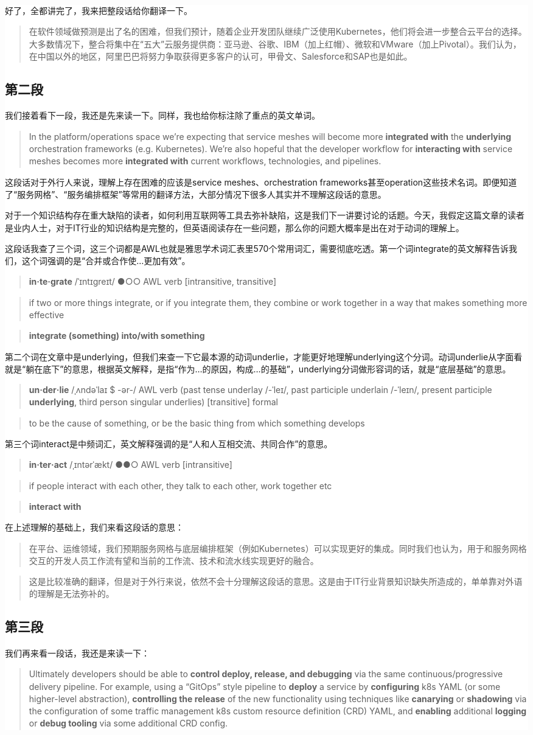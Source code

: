 好了，全都讲完了，我来把整段话给你翻译一下。

> 在软件领域做预测是出了名的困难，但我们预计，随着企业开发团队继续广泛使用Kubernetes，他们将会进一步整合云平台的选择。大多数情况下，整合将集中在“五大”云服务提供商：亚马逊、谷歌、IBM（加上红帽）、微软和VMware（加上Pivotal）。我们认为，在中国以外的地区，阿里巴巴将努力争取获得更多客户的认可，甲骨文、Salesforce和SAP也是如此。

## 第二段

我们接着看下一段，我还是先来读一下。同样，我也给你标注除了重点的英文单词。

> In the platform/operations space we’re expecting that service meshes will become more **integrated with** the **underlying** orchestration frameworks (e.g. Kubernetes). We’re also hopeful that the developer workflow for **interacting with** service meshes becomes more **integrated with** current workflows, technologies, and pipelines.

这段话对于外行人来说，理解上存在困难的应该是service meshes、orchestration frameworks甚至operation这些技术名词。即便知道了“服务网格”、“服务编排框架”等常用的翻译方法，大部分情况下很多人其实并不理解这段话的意思。

对于一个知识结构存在重大缺陷的读者，如何利用互联网等工具去弥补缺陷，这是我们下一讲要讨论的话题。今天，我假定这篇文章的读者是业内人士，对于IT行业的知识结构是完整的，但英语阅读存在一些问题，那么你的问题大概率是出在对于动词的理解上。

这段话我查了三个词，这三个词都是AWL也就是雅思学术词汇表里570个常用词汇，需要彻底吃透。第一个词integrate的英文解释告诉我们，这个词强调的是“合并或合作使…更加有效”。

> **in‧te‧grate** /ˈɪntɪɡreɪt/ ●○○ AWL verb \[intransitive, transitive\]

> if two or more things integrate, or if you integrate them, they combine or work together in a way that makes something more effective

> **integrate (something) into/with something**

第二个词在文章中是underlying，但我们来查一下它最本源的动词underlie，才能更好地理解underlying这个分词。动词underlie从字面看就是“躺在底下”的意思，根据英文解释，是指“作为…的原因，构成…的基础”，underlying分词做形容词的话，就是“底层基础”的意思。

> **un‧der‧lie** /ˌʌndəˈlaɪ $ -ər-/ AWL verb (past tense underlay /-ˈleɪ/, past participle underlain /-ˈleɪn/, present participle **underlying**, third person singular underlies) \[transitive\] formal

> to be the cause of something, or be the basic thing from which something develops

第三个词interact是中频词汇，英文解释强调的是“人和人互相交流、共同合作”的意思。

> **in‧ter‧act** /ˌɪntərˈækt/ ●●○ AWL verb \[intransitive\]

> if people interact with each other, they talk to each other, work together etc

> **interact with**

在上述理解的基础上，我们来看这段话的意思：

> 在平台、运维领域，我们预期服务网格与底层编排框架（例如Kubernetes）可以实现更好的集成。同时我们也认为，用于和服务网格交互的开发人员工作流有望和当前的工作流、技术和流水线实现更好的融合。

> 这是比较准确的翻译，但是对于外行来说，依然不会十分理解这段话的意思。这是由于IT行业背景知识缺失所造成的，单单靠对外语的理解是无法弥补的。

## 第三段

我们再来看一段话，我还是来读一下：

> Ultimately developers should be able to **control deploy, release, and debugging** via the same continuous/progressive delivery pipeline. For example, using a “GitOps” style pipeline to **deploy** a service by **configuring** k8s YAML (or some higher-level abstraction), **controlling the release** of the new functionality using techniques like **canarying** or **shadowing** via the configuration of some traffic management k8s custom resource definition (CRD) YAML, and **enabling** additional **logging** or **debug tooling** via some additional CRD config.
